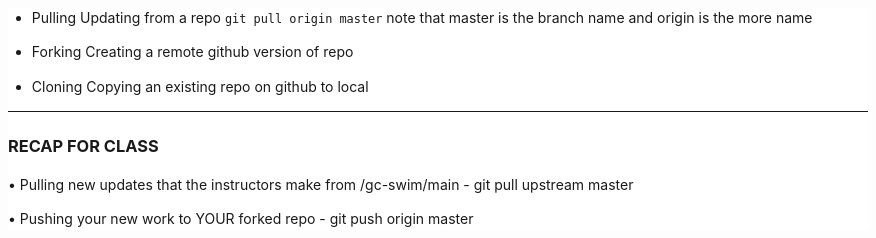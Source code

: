 - Pulling
	Updating from a repo
	`git pull origin master` note that master is the branch name and origin is the more name

- Forking
	Creating a remote github version of repo

- Cloning
	Copying an existing repo on github to local

-----
### RECAP FOR CLASS

• Pulling new updates that the instructors make from /gc-swim/main
	- git pull upstream master

• Pushing your new work to YOUR forked repo
	- git push origin master


